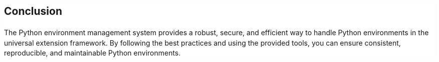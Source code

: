 ## Conclusion

The Python environment management system provides a robust, secure, and efficient way to handle Python environments in the universal extension framework. By following the best practices and using the provided tools, you can ensure consistent, reproducible, and maintainable Python environments. 